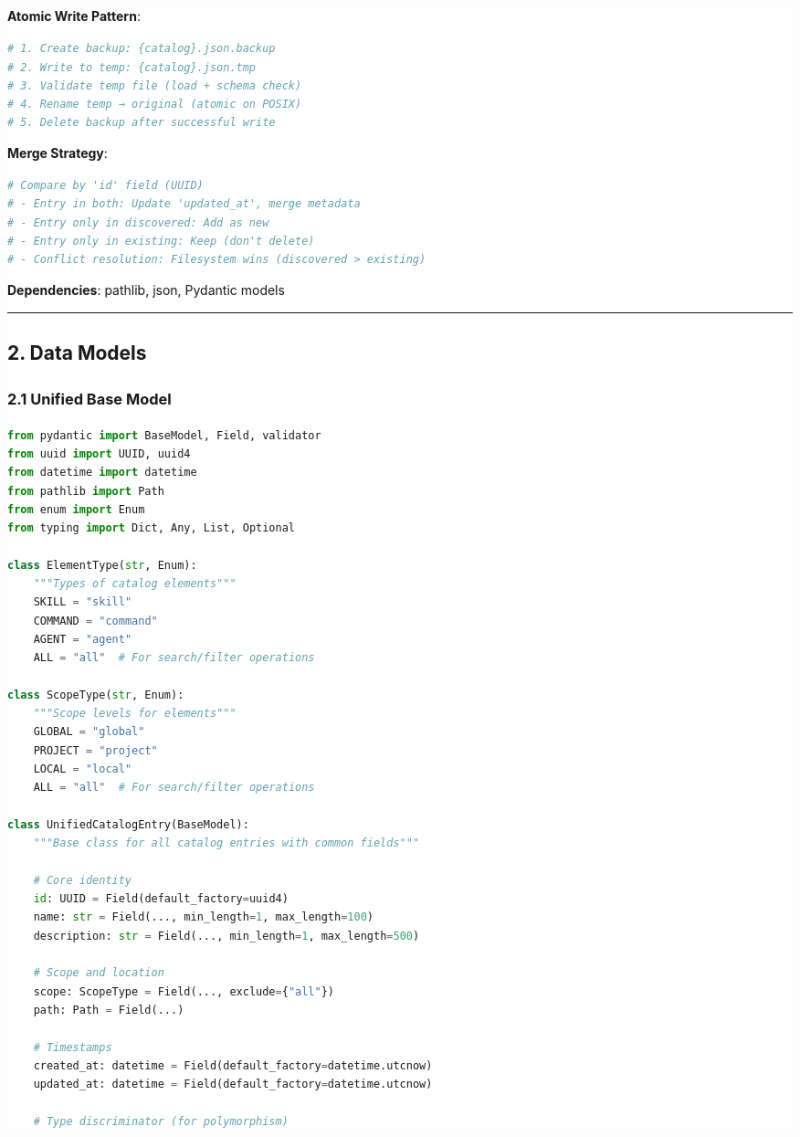 **Atomic Write Pattern**:
```python
# 1. Create backup: {catalog}.json.backup
# 2. Write to temp: {catalog}.json.tmp
# 3. Validate temp file (load + schema check)
# 4. Rename temp → original (atomic on POSIX)
# 5. Delete backup after successful write
```

**Merge Strategy**:
```python
# Compare by 'id' field (UUID)
# - Entry in both: Update 'updated_at', merge metadata
# - Entry only in discovered: Add as new
# - Entry only in existing: Keep (don't delete)
# - Conflict resolution: Filesystem wins (discovered > existing)
```

**Dependencies**: pathlib, json, Pydantic models

---

## 2. Data Models

### 2.1 Unified Base Model

```python
from pydantic import BaseModel, Field, validator
from uuid import UUID, uuid4
from datetime import datetime
from pathlib import Path
from enum import Enum
from typing import Dict, Any, List, Optional

class ElementType(str, Enum):
    """Types of catalog elements"""
    SKILL = "skill"
    COMMAND = "command"
    AGENT = "agent"
    ALL = "all"  # For search/filter operations

class ScopeType(str, Enum):
    """Scope levels for elements"""
    GLOBAL = "global"
    PROJECT = "project"
    LOCAL = "local"
    ALL = "all"  # For search/filter operations

class UnifiedCatalogEntry(BaseModel):
    """Base class for all catalog entries with common fields"""

    # Core identity
    id: UUID = Field(default_factory=uuid4)
    name: str = Field(..., min_length=1, max_length=100)
    description: str = Field(..., min_length=1, max_length=500)

    # Scope and location
    scope: ScopeType = Field(..., exclude={"all"})
    path: Path = Field(...)

    # Timestamps
    created_at: datetime = Field(default_factory=datetime.utcnow)
    updated_at: datetime = Field(default_factory=datetime.utcnow)

    # Type discriminator (for polymorphism)
```